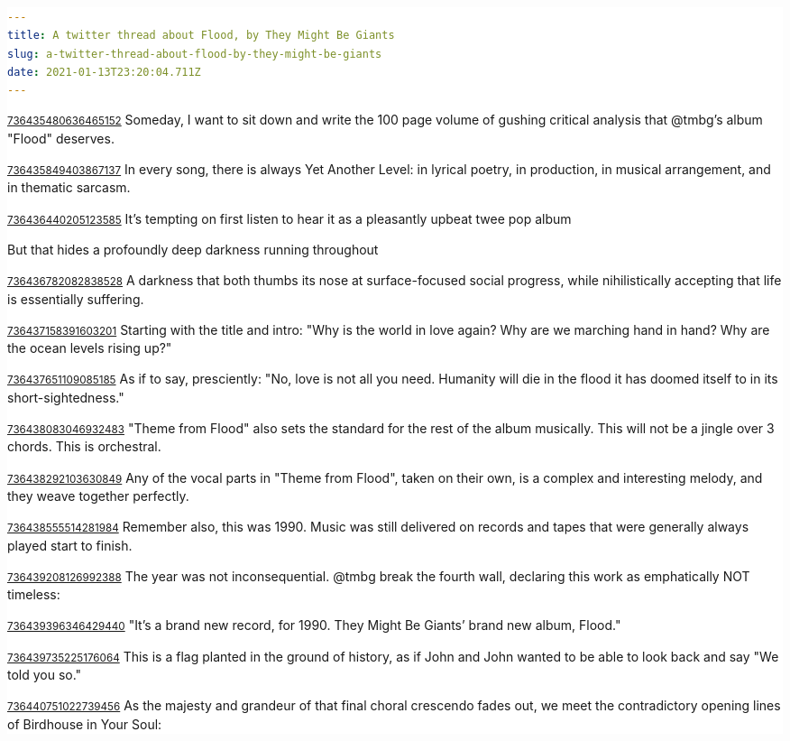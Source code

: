```yaml
---
title: A twitter thread about Flood, by They Might Be Giants
slug: a-twitter-thread-about-flood-by-they-might-be-giants
date: 2021-01-13T23:20:04.711Z
---
```

<small>[736435480636465152](https://twitter.com/izs/status/736435480636465152)</small>
Someday, I want to sit down and write the 100 page volume of gushing critical analysis that @tmbg’s album "Flood" deserves.

<small>[736435849403867137](https://twitter.com/izs/status/736435849403867137)</small>
In every song, there is always Yet Another Level: in lyrical poetry, in production, in musical arrangement, and in thematic sarcasm.

<small>[736436440205123585](https://twitter.com/izs/status/736436440205123585)</small>
It’s tempting on first listen to hear it as a pleasantly upbeat twee pop album

But that hides a profoundly deep darkness running throughout

<small>[736436782082838528](https://twitter.com/izs/status/736436782082838528)</small>
A darkness that both thumbs its nose at surface-focused social progress, while nihilistically accepting that life is essentially suffering.

<small>[736437158391603201](https://twitter.com/izs/status/736437158391603201)</small>
Starting with the title and intro: "Why is the world in love again? Why are we marching hand in hand? Why are the ocean levels rising up?"

<small>[736437651109085185](https://twitter.com/izs/status/736437651109085185)</small>
As if to say, presciently: "No, love is not all you need. Humanity will die in the flood it has doomed itself to in its short-sightedness."

<small>[736438083046932483](https://twitter.com/izs/status/736438083046932483)</small>
"Theme from Flood" also sets the standard for the rest of the album musically.
This will not be a jingle over 3 chords.
This is orchestral.

<small>[736438292103630849](https://twitter.com/izs/status/736438292103630849)</small>
Any of the vocal parts in "Theme from Flood", taken on their own, is a complex and interesting melody, and they weave together perfectly.

<small>[736438555514281984](https://twitter.com/izs/status/736438555514281984)</small>
Remember also, this was 1990. Music was still delivered on records and tapes that were generally always played start to finish.

<small>[736439208126992388](https://twitter.com/izs/status/736439208126992388)</small>
The year was not inconsequential. @tmbg break the fourth wall, declaring this work as emphatically NOT timeless:

<small>[736439396346429440](https://twitter.com/izs/status/736439396346429440)</small>
"It’s a brand new record, for 1990. They Might Be Giants’ brand new album, Flood."

<small>[736439735225176064](https://twitter.com/izs/status/736439735225176064)</small>
This is a flag planted in the ground of history, as if John and John wanted to be able to look back and say "We told you so."

<small>[736440751022739456](https://twitter.com/izs/status/736440751022739456)</small>
As the majesty and grandeur of that final choral crescendo fades out, we meet the contradictory opening lines of Birdhouse in Your Soul:
